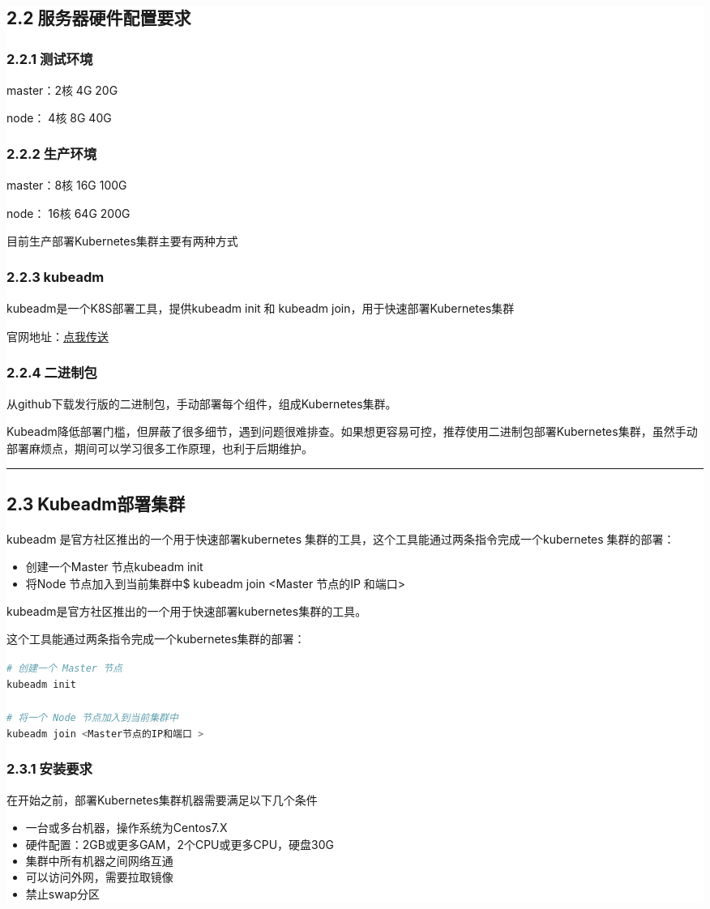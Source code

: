## 2.2 服务器硬件配置要求

### 2.2.1 测试环境

master：2核  4G  20G

node：   4核  8G  40G

### 2.2.2 生产环境

master：8核  16G  100G

node：   16核  64G  200G

目前生产部署Kubernetes集群主要有两种方式

### 2.2.3 kubeadm

kubeadm是一个K8S部署工具，提供kubeadm init 和 kubeadm join，用于快速部署Kubernetes集群

官网地址：[点我传送](https://kubernetes.io/zh/docs/setup/production-environment/tools/kubeadm/install-kubeadm/)

### 2.2.4 二进制包

从github下载发行版的二进制包，手动部署每个组件，组成Kubernetes集群。

Kubeadm降低部署门槛，但屏蔽了很多细节，遇到问题很难排查。如果想更容易可控，推荐使用二进制包部署Kubernetes集群，虽然手动部署麻烦点，期间可以学习很多工作原理，也利于后期维护。

-----------------------------------------

## 2.3 Kubeadm部署集群

kubeadm 是官方社区推出的一个用于快速部署kubernetes 集群的工具，这个工具能通过两条指令完成一个kubernetes 集群的部署：

- 创建一个Master 节点kubeadm init
- 将Node 节点加入到当前集群中$ kubeadm join <Master 节点的IP 和端口>

kubeadm是官方社区推出的一个用于快速部署kubernetes集群的工具。

这个工具能通过两条指令完成一个kubernetes集群的部署：
```bash
# 创建一个 Master 节点
kubeadm init

# 将一个 Node 节点加入到当前集群中
kubeadm join <Master节点的IP和端口 >
```

### 2.3.1 安装要求

在开始之前，部署Kubernetes集群机器需要满足以下几个条件

- 一台或多台机器，操作系统为Centos7.X
- 硬件配置：2GB或更多GAM，2个CPU或更多CPU，硬盘30G
- 集群中所有机器之间网络互通
- 可以访问外网，需要拉取镜像
- 禁止swap分区
